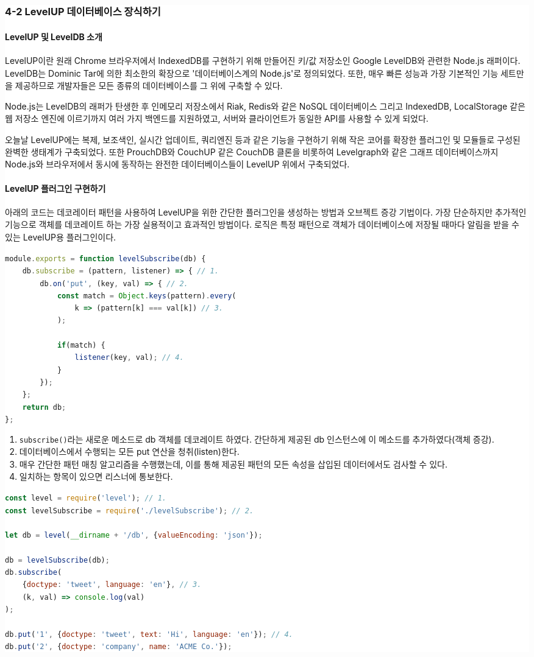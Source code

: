 ### 4-2 LevelUP 데이터베이스 장식하기

#### LevelUP 및 LevelDB 소개

<p>
    LevelUP이란 원래 Chrome 브라우저에서 IndexedDB를 구현하기 위해 만들어진 키/값 저장소인 Google LevelDB와 관련한 Node.js 래퍼이다. LevelDB는 Dominic Tar에 의한 최소한의 확장으로 '데이터베이스계의 Node.js'로 정의되었다. 또한, 매우 빠른 성능과 가장 기본적인 기능 세트만을 제공하므로 개발자들은 모든 종류의 데이터베이스를 그 위에 구축할 수 있다.
</p>

<p>
    Node.js는 LevelDB의 래퍼가 탄생한 후 인메모리 저장소에서 Riak, Redis와 같은 NoSQL 데이터베이스 그리고 IndexedDB, LocalStorage 같은 웹 저장소 엔진에 이르기까지 여러 가지 백엔드를 지원하였고, 서버와 클라이언트가 동일한 API를 사용할 수 있게 되었다.
</p>

<p>
    오늘날 LevelUP에는 복제, 보조색인, 실시간 업데이트, 쿼리엔진 등과 같은 기능을 구현하기 위해 작은 코어를 확장한 플러그인 및 모듈들로 구성된 완벽한 생태계가 구축되었다. 또한 ProuchDB와 CouchUP 같은 CouchDB 클론을 비롯하여 Levelgraph와 같은 그래프 데이터베이스까지 Node.js와 브라우저에서 동시에 동작하는 완전한 데이터베이스들이 LevelUP 위에서 구축되었다.
</p>

#### LevelUP 플러그인 구현하기

<p>
    아래의 코드는 데코레이터 패턴을 사용하여 LevelUP을 위한 간단한 플러그인을 생성하는 방법과 오브젝트 증강 기법이다. 가장 단순하지만 추가적인 기능으로 객체를 데코레이트 하는 가장 실용적이고 효과적인 방법이다. 로직은 특정 패턴으로 객체가 데이터베이스에 저장될 때마다 알림을 받을 수 있는 LevelUP용 플러그인이다.
</p>

```javascript
module.exports = function levelSubscribe(db) {
    db.subscribe = (pattern, listener) => { // 1.
        db.on('put', (key, val) => { // 2.
            const match = Object.keys(pattern).every(
                k => (pattern[k] === val[k]) // 3.
            );
        
            if(match) {
                listener(key, val); // 4.
            }
        });
    };
    return db;
};
```

1. `subscribe()`라는 새로운 메소드로 db 객체를 데코레이트 하였다. 간단하게 제공된 db 인스턴스에 이 메소드를 추가하였다(객체 증강).
2. 데이터베이스에서 수행되는 모든 put 연산을 청취(listen)한다.
3. 매우 간단한 패턴 매칭 알고리즘을 수행했는데, 이를 통해 제공된 패턴의 모든 속성을 삽입된 데이터에서도 검사할 수 있다.
4. 일치하는 항목이 있으면 리스너에 통보한다.

```javascript
const level = require('level'); // 1.
const levelSubscribe = require('./levelSubscribe'); // 2.

let db = level(__dirname + '/db', {valueEncoding: 'json'});

db = levelSubscribe(db);
db.subscribe(
    {doctype: 'tweet', language: 'en'}, // 3.
    (k, val) => console.log(val)
);

db.put('1', {doctype: 'tweet', text: 'Hi', language: 'en'}); // 4.
db.put('2', {doctype: 'company', name: 'ACME Co.'});
```
